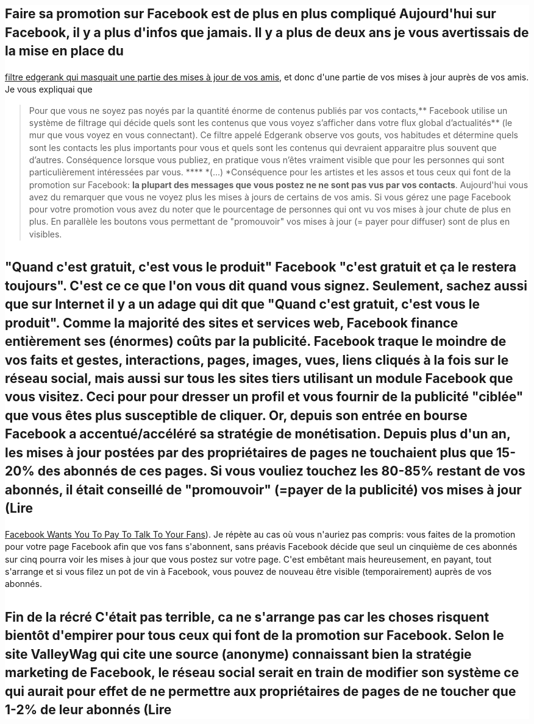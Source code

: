 ## Faire sa promotion sur Facebook est de plus en plus compliqué Aujourd'hui sur Facebook, il y a plus d'infos que jamais. Il y a plus de deux ans je vous avertissais de la mise en place du 

[filtre edgerank qui masquait une partie des mises à jour de vos amis][4], et donc d'une partie de vos mises à jour auprès de vos amis. Je vous expliquai que 
> Pour que vous ne soyez pas noyés par la quantité énorme de contenus publiés par vos contacts,** Facebook utilise un système de filtrage qui décide quels sont les contenus que vous voyez s’afficher dans votre flux global d’actualités** (le mur que vous voyez en vous connectant). Ce filtre appelé Edgerank observe vos gouts, vos habitudes et détermine quels sont les contacts les plus importants pour vous et quels sont les contenus qui devraient apparaitre plus souvent que d’autres. Conséquence lorsque vous publiez, en pratique vous n’êtes vraiment visible que pour les personnes qui sont particulièrement intéressées par vous. **** *(...) *Conséquence pour les artistes et les assos et tous ceux qui font de la promotion sur Facebook: **la plupart des messages que vous postez ne ne sont pas vus par vos contacts**. Aujourd'hui vous avez du remarquer que vous ne voyez plus les mises à jours de certains de vos amis. Si vous gérez une page Facebook pour votre promotion vous avez du noter que le pourcentage de personnes qui ont vu vos mises à jour chute de plus en plus. En parallèle les boutons vous permettant de "promouvoir" vos mises à jour (= payer pour diffuser) sont de plus en visibles. 
## "Quand c'est gratuit, c'est vous le produit" Facebook "c'est gratuit et ça le restera toujours". C'est ce ce que l'on vous dit quand vous signez. Seulement, sachez aussi que sur Internet il y a un adage qui dit que "Quand c'est gratuit, c'est vous le produit". Comme la majorité des sites et services web, Facebook finance entièrement ses (énormes) coûts par la publicité. Facebook traque le moindre de vos faits et gestes, interactions, pages, images, vues, liens cliqués à la fois sur le réseau social, mais aussi sur tous les sites tiers utilisant un module Facebook que vous visitez. Ceci pour pour dresser un profil et vous fournir de la publicité "ciblée" que vous êtes plus susceptible de cliquer. Or, depuis son entrée en bourse Facebook a accentué/accéléré sa stratégie de monétisation. Depuis plus d'un an, les mises à jour postées par des propriétaires de pages ne touchaient plus que 15-20% des abonnés de ces pages. Si vous vouliez touchez les 80-85% restant de vos abonnés, il était conseillé de "promouvoir" (=payer de la publicité) vos mises à jour (Lire 

<a title="Permalink to Facebook Wants You To Pay To Talk To Your Fans" href="http://musformation.com/facebook-wants-you-to-pay-to-talk-to-your-fans/" rel="bookmark">Facebook Wants You To Pay To Talk To Your Fans</a>). Je répète au cas où vous n'auriez pas compris: vous faites de la promotion pour votre page Facebook afin que vos fans s'abonnent, sans préavis Facebook décide que seul un cinquième de ces abonnés sur cinq pourra voir les mises à jour que vous postez sur votre page. C'est embêtant mais heureusement, en payant, tout s'arrange et si vous filez un pot de vin à Facebook, vous pouvez de nouveau être visible (temporairement) auprès de vos abonnés. 
## Fin de la récré C'était pas terrible, ca ne s'arrange pas car les choses risquent bientôt d'empirer pour tous ceux qui font de la promotion sur Facebook. Selon le site ValleyWag qui cite une source (anonyme) connaissant bien la stratégie marketing de Facebook, le réseau social serait en train de modifier son système ce qui aurait pour effet de ne permettre aux propriétaires de pages de ne toucher que 1-2% de leur abonnés (Lire 


 [1]: http://toc-arts.org/blog/2008/04/03/artistes-20-pourquoi-vous-devez-absolument-ne-pas-utiliser-myspace/
 [2]: http://toc-arts.org/blog/2008/06/19/nouveau-design-de-myspace-le-meme-fouillis-en-version-20/
 [3]: http://toc-arts.org/blog/2008/12/10/alternatives-a-myspace-pour-les-musiciens-tousenlivecom/
 [4]: http://toc-arts.org/blog/2011/11/09/pourquoi-vous-etes-surement-invisible-sur-facebook/
 [5]: http://valleywag.gawker.com/facebook-is-about-to-make-everyone-pay-1547309811
 [6]: http://blog.dbth.fr/2011/07/wax-tailor-vs-facebook-ca-narrive-pas-quaux-autres/
 [7]: http://toc-arts.org/blog/category/outils-internet/wordpress-outils-internet/